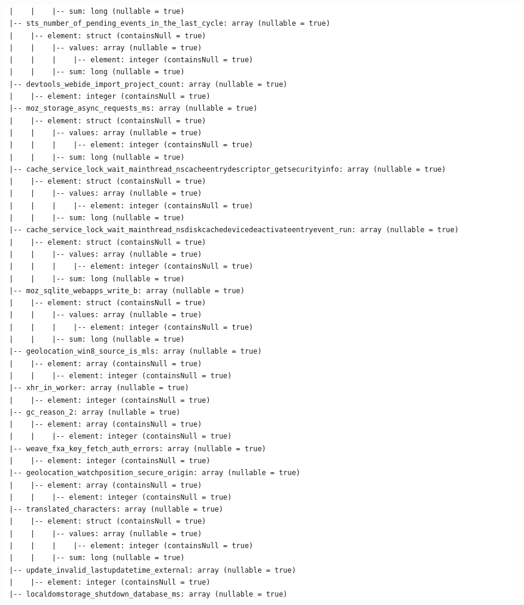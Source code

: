      |    |    |-- sum: long (nullable = true)
     |-- sts_number_of_pending_events_in_the_last_cycle: array (nullable = true)
     |    |-- element: struct (containsNull = true)
     |    |    |-- values: array (nullable = true)
     |    |    |    |-- element: integer (containsNull = true)
     |    |    |-- sum: long (nullable = true)
     |-- devtools_webide_import_project_count: array (nullable = true)
     |    |-- element: integer (containsNull = true)
     |-- moz_storage_async_requests_ms: array (nullable = true)
     |    |-- element: struct (containsNull = true)
     |    |    |-- values: array (nullable = true)
     |    |    |    |-- element: integer (containsNull = true)
     |    |    |-- sum: long (nullable = true)
     |-- cache_service_lock_wait_mainthread_nscacheentrydescriptor_getsecurityinfo: array (nullable = true)
     |    |-- element: struct (containsNull = true)
     |    |    |-- values: array (nullable = true)
     |    |    |    |-- element: integer (containsNull = true)
     |    |    |-- sum: long (nullable = true)
     |-- cache_service_lock_wait_mainthread_nsdiskcachedevicedeactivateentryevent_run: array (nullable = true)
     |    |-- element: struct (containsNull = true)
     |    |    |-- values: array (nullable = true)
     |    |    |    |-- element: integer (containsNull = true)
     |    |    |-- sum: long (nullable = true)
     |-- moz_sqlite_webapps_write_b: array (nullable = true)
     |    |-- element: struct (containsNull = true)
     |    |    |-- values: array (nullable = true)
     |    |    |    |-- element: integer (containsNull = true)
     |    |    |-- sum: long (nullable = true)
     |-- geolocation_win8_source_is_mls: array (nullable = true)
     |    |-- element: array (containsNull = true)
     |    |    |-- element: integer (containsNull = true)
     |-- xhr_in_worker: array (nullable = true)
     |    |-- element: integer (containsNull = true)
     |-- gc_reason_2: array (nullable = true)
     |    |-- element: array (containsNull = true)
     |    |    |-- element: integer (containsNull = true)
     |-- weave_fxa_key_fetch_auth_errors: array (nullable = true)
     |    |-- element: integer (containsNull = true)
     |-- geolocation_watchposition_secure_origin: array (nullable = true)
     |    |-- element: array (containsNull = true)
     |    |    |-- element: integer (containsNull = true)
     |-- translated_characters: array (nullable = true)
     |    |-- element: struct (containsNull = true)
     |    |    |-- values: array (nullable = true)
     |    |    |    |-- element: integer (containsNull = true)
     |    |    |-- sum: long (nullable = true)
     |-- update_invalid_lastupdatetime_external: array (nullable = true)
     |    |-- element: integer (containsNull = true)
     |-- localdomstorage_shutdown_database_ms: array (nullable = true)